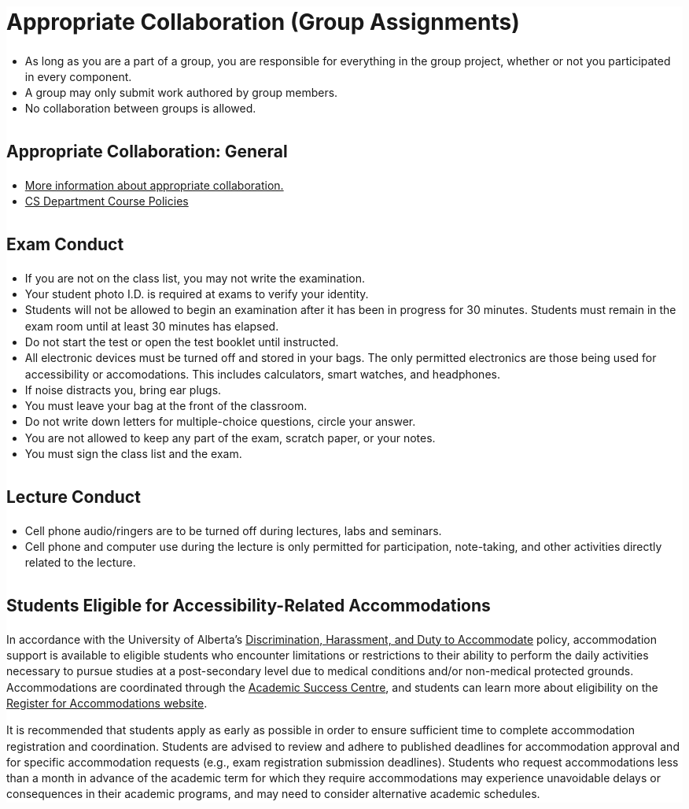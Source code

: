 # Appropriate Collaboration (Group Assignments)

* As long as you are a part of a group, you are responsible for everything in the group project, whether or not you participated in every component.
* A group may only submit work authored by group members.
* No collaboration between groups is allowed.

## Appropriate Collaboration: General

* [More information about appropriate collaboration.](https://www.ualberta.ca/current-students/academic-resources/academic-integrity/collaboration.html)
* [CS Department Course Policies](https://www.ualberta.ca/computing-science/resources/policy-information/department-course-policies.html)

## Exam Conduct

* If you are not on the class list, you may not write the examination.
* Your student photo I.D. is required at exams to verify your identity.  
* Students will not be allowed to begin an examination after it has been in progress for 30 minutes.  Students must remain in the exam room until at least 30 minutes has elapsed.
* Do not start the test or open the test booklet until instructed.
* All electronic devices must be turned off and stored in your bags. The only permitted electronics are those being used for accessibility or accomodations. This includes calculators, smart watches, and headphones.
* If noise distracts you, bring ear plugs.
* You must leave your bag at the front of the classroom.
* Do not write down letters for multiple-choice questions, circle your answer.
* You are not allowed to keep any part of the exam, scratch paper, or your notes.
* You must sign the class list and the exam.

## Lecture Conduct

* Cell phone audio/ringers are to be turned off during lectures, labs and seminars.
* Cell phone and computer use during the lecture is only permitted for participation, note-taking, and other activities directly related to the lecture.

## Students Eligible for Accessibility-Related Accommodations

In accordance with the University of Alberta’s [Discrimination, Harassment, and Duty to Accommodate](https://policiesonline.ualberta.ca/PoliciesProcedures/Policies/Discrimination-Harassment-and-Duty-to-Accommodate-Policy.pdf) policy, accommodation support is available to eligible students who encounter limitations or restrictions to their ability to perform the daily activities necessary to pursue studies at a post-secondary level due to medical conditions and/or non-medical protected grounds. Accommodations are coordinated through the [Academic Success Centre](https://www.ualberta.ca/current-students/academic-success-centre/index.html), and students can learn more about eligibility on the [Register for Accommodations website](https://www.ualberta.ca/current-students/academic-success-centre/accessibility-resources/register/index.html).  

It is recommended that students apply as early as possible in order to ensure sufficient time to complete accommodation registration and coordination. Students are advised to review and adhere to published deadlines for accommodation approval and for specific accommodation requests (e.g., exam registration submission deadlines). Students who request accommodations less than a month in advance of the academic term for which they require accommodations may experience unavoidable delays or consequences in their academic programs, and may need to consider alternative academic schedules.
